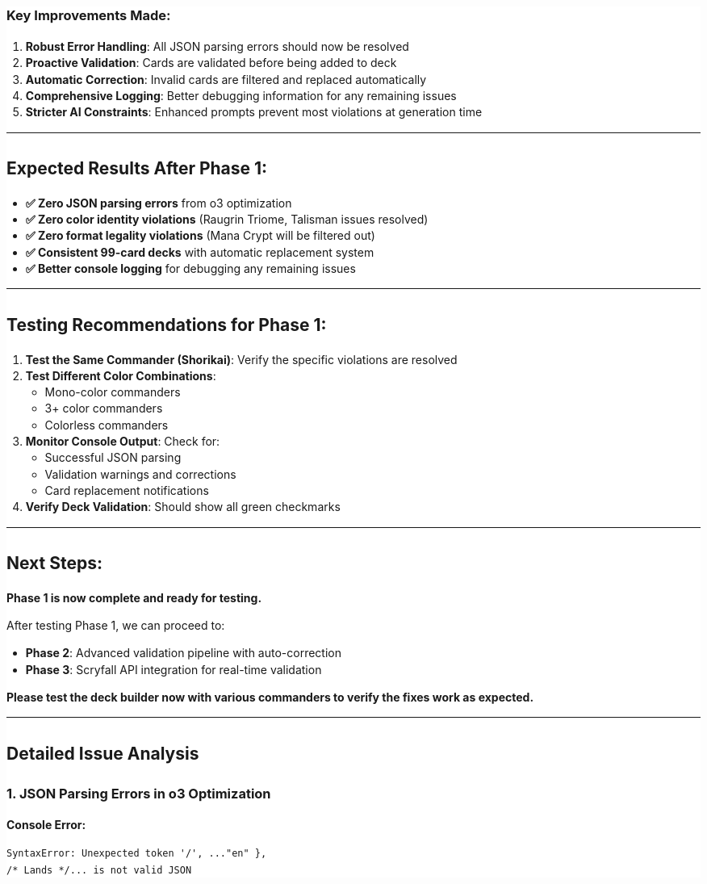 ### **Key Improvements Made:**

1. **Robust Error Handling**: All JSON parsing errors should now be resolved
2. **Proactive Validation**: Cards are validated before being added to deck
3. **Automatic Correction**: Invalid cards are filtered and replaced automatically
4. **Comprehensive Logging**: Better debugging information for any remaining issues
5. **Stricter AI Constraints**: Enhanced prompts prevent most violations at generation time

---

## Expected Results After Phase 1:

- **✅ Zero JSON parsing errors** from o3 optimization
- **✅ Zero color identity violations** (Raugrin Triome, Talisman issues resolved)
- **✅ Zero format legality violations** (Mana Crypt will be filtered out)
- **✅ Consistent 99-card decks** with automatic replacement system
- **✅ Better console logging** for debugging any remaining issues

---

## Testing Recommendations for Phase 1:

1. **Test the Same Commander (Shorikai)**: Verify the specific violations are resolved
2. **Test Different Color Combinations**: 
   - Mono-color commanders
   - 3+ color commanders
   - Colorless commanders
3. **Monitor Console Output**: Check for:
   - Successful JSON parsing
   - Validation warnings and corrections
   - Card replacement notifications
4. **Verify Deck Validation**: Should show all green checkmarks

---

## Next Steps:

**Phase 1 is now complete and ready for testing.** 

After testing Phase 1, we can proceed to:
- **Phase 2**: Advanced validation pipeline with auto-correction
- **Phase 3**: Scryfall API integration for real-time validation

**Please test the deck builder now with various commanders to verify the fixes work as expected.**

---

## Detailed Issue Analysis

### 1. **JSON Parsing Errors in o3 Optimization**

**Console Error:**
```
SyntaxError: Unexpected token '/', ..."en" },
/* Lands */... is not valid JSON
```
